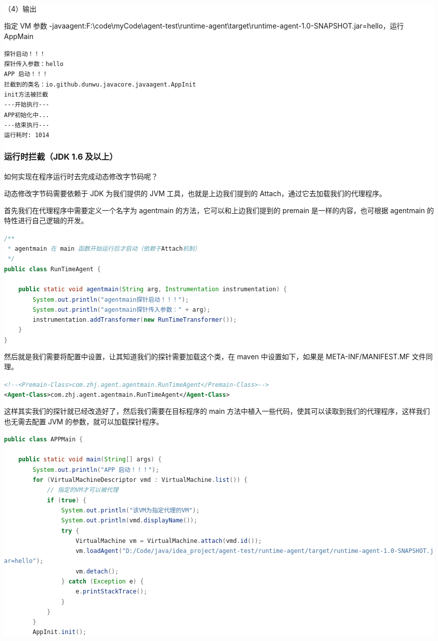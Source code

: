 （4）输出

指定 VM 参数 -javaagent:F:\code\myCode\agent-test\runtime-agent\target\runtime-agent-1.0-SNAPSHOT.jar=hello，运行 AppMain

```
探针启动！！！
探针传入参数：hello
APP 启动！！！
拦截到的类名：io.github.dunwu.javacore.javaagent.AppInit
init方法被拦截
---开始执行---
APP初始化中...
---结束执行---
运行耗时: 1014
```

### 运行时拦截（JDK 1.6 及以上）

如何实现在程序运行时去完成动态修改字节码呢？

动态修改字节码需要依赖于 JDK 为我们提供的 JVM 工具，也就是上边我们提到的 Attach，通过它去加载我们的代理程序。

首先我们在代理程序中需要定义一个名字为 agentmain 的方法，它可以和上边我们提到的 premain 是一样的内容，也可根据 agentmain 的特性进行自己逻辑的开发。

```java
/**
 * agentmain 在 main 函数开始运行后才启动（依赖于Attach机制）
 */
public class RunTimeAgent {

    public static void agentmain(String arg, Instrumentation instrumentation) {
        System.out.println("agentmain探针启动！！！");
        System.out.println("agentmain探针传入参数：" + arg);
        instrumentation.addTransformer(new RunTimeTransformer());
    }
}
```

然后就是我们需要将配置中设置，让其知道我们的探针需要加载这个类，在 maven 中设置如下，如果是 META-INF/MANIFEST.MF 文件同理。

```xml
<!--<Premain-Class>com.zhj.agent.agentmain.RunTimeAgent</Premain-Class>-->
<Agent-Class>com.zhj.agent.agentmain.RunTimeAgent</Agent-Class>
```

这样其实我们的探针就已经改造好了，然后我们需要在目标程序的 main 方法中植入一些代码，使其可以读取到我们的代理程序，这样我们也无需去配置 JVM 的参数，就可以加载探针程序。

```java
public class APPMain {

    public static void main(String[] args) {
        System.out.println("APP 启动！！！");
        for (VirtualMachineDescriptor vmd : VirtualMachine.list()) {
            // 指定的VM才可以被代理
            if (true) {
                System.out.println("该VM为指定代理的VM");
                System.out.println(vmd.displayName());
                try {
                    VirtualMachine vm = VirtualMachine.attach(vmd.id());
                    vm.loadAgent("D:/Code/java/idea_project/agent-test/runtime-agent/target/runtime-agent-1.0-SNAPSHOT.jar=hello");
                    vm.detach();
                } catch (Exception e) {
                    e.printStackTrace();
                }
            }
        }
        AppInit.init();
```